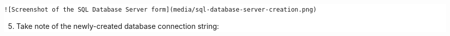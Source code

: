     ![Screenshot of the SQL Database Server form](media/sql-database-server-creation.png)

5. Take note of the newly-created database connection string:
